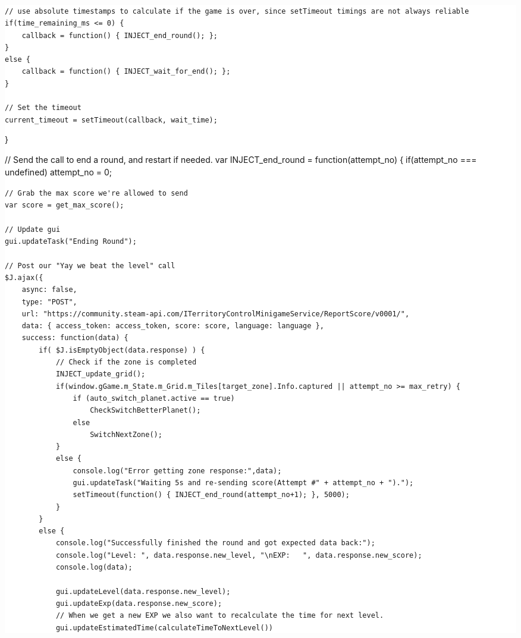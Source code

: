 	// use absolute timestamps to calculate if the game is over, since setTimeout timings are not always reliable
	if(time_remaining_ms <= 0) {
		callback = function() { INJECT_end_round(); };
	}
	else { 
		callback = function() { INJECT_wait_for_end(); };
	}
	
	// Set the timeout
	current_timeout = setTimeout(callback, wait_time);
}

// Send the call to end a round, and restart if needed.
var INJECT_end_round = function(attempt_no) {
	if(attempt_no === undefined)
		attempt_no = 0;

	// Grab the max score we're allowed to send
	var score = get_max_score();

	// Update gui
	gui.updateTask("Ending Round");

	// Post our "Yay we beat the level" call
	$J.ajax({
		async: false,
		type: "POST",
		url: "https://community.steam-api.com/ITerritoryControlMinigameService/ReportScore/v0001/",
		data: { access_token: access_token, score: score, language: language },
		success: function(data) {
			if( $J.isEmptyObject(data.response) ) {
				// Check if the zone is completed
				INJECT_update_grid();
				if(window.gGame.m_State.m_Grid.m_Tiles[target_zone].Info.captured || attempt_no >= max_retry) {
					if (auto_switch_planet.active == true)
						CheckSwitchBetterPlanet();
					else
						SwitchNextZone();
				}
				else {
					console.log("Error getting zone response:",data);
					gui.updateTask("Waiting 5s and re-sending score(Attempt #" + attempt_no + ").");
					setTimeout(function() { INJECT_end_round(attempt_no+1); }, 5000);
				}
			}
			else {
				console.log("Successfully finished the round and got expected data back:");
				console.log("Level: ", data.response.new_level, "\nEXP:   ", data.response.new_score);
				console.log(data);

				gui.updateLevel(data.response.new_level);
				gui.updateExp(data.response.new_score);
				// When we get a new EXP we also want to recalculate the time for next level.
				gui.updateEstimatedTime(calculateTimeToNextLevel())
